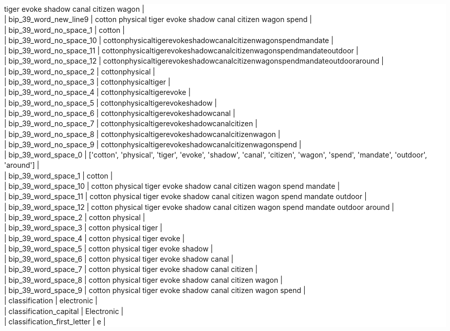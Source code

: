 tiger
evoke
shadow
canal
citizen
wagon |  
| bip_39_word_new_line9 | cotton
physical
tiger
evoke
shadow
canal
citizen
wagon
spend |  
| bip_39_word_no_space_1 | cotton |  
| bip_39_word_no_space_10 | cottonphysicaltigerevokeshadowcanalcitizenwagonspendmandate |  
| bip_39_word_no_space_11 | cottonphysicaltigerevokeshadowcanalcitizenwagonspendmandateoutdoor |  
| bip_39_word_no_space_12 | cottonphysicaltigerevokeshadowcanalcitizenwagonspendmandateoutdooraround |  
| bip_39_word_no_space_2 | cottonphysical |  
| bip_39_word_no_space_3 | cottonphysicaltiger |  
| bip_39_word_no_space_4 | cottonphysicaltigerevoke |  
| bip_39_word_no_space_5 | cottonphysicaltigerevokeshadow |  
| bip_39_word_no_space_6 | cottonphysicaltigerevokeshadowcanal |  
| bip_39_word_no_space_7 | cottonphysicaltigerevokeshadowcanalcitizen |  
| bip_39_word_no_space_8 | cottonphysicaltigerevokeshadowcanalcitizenwagon |  
| bip_39_word_no_space_9 | cottonphysicaltigerevokeshadowcanalcitizenwagonspend |  
| bip_39_word_space_0 | ['cotton', 'physical', 'tiger', 'evoke', 'shadow', 'canal', 'citizen', 'wagon', 'spend', 'mandate', 'outdoor', 'around'] |  
| bip_39_word_space_1 | cotton |  
| bip_39_word_space_10 | cotton physical tiger evoke shadow canal citizen wagon spend mandate |  
| bip_39_word_space_11 | cotton physical tiger evoke shadow canal citizen wagon spend mandate outdoor |  
| bip_39_word_space_12 | cotton physical tiger evoke shadow canal citizen wagon spend mandate outdoor around |  
| bip_39_word_space_2 | cotton physical |  
| bip_39_word_space_3 | cotton physical tiger |  
| bip_39_word_space_4 | cotton physical tiger evoke |  
| bip_39_word_space_5 | cotton physical tiger evoke shadow |  
| bip_39_word_space_6 | cotton physical tiger evoke shadow canal |  
| bip_39_word_space_7 | cotton physical tiger evoke shadow canal citizen |  
| bip_39_word_space_8 | cotton physical tiger evoke shadow canal citizen wagon |  
| bip_39_word_space_9 | cotton physical tiger evoke shadow canal citizen wagon spend |  
| classification | electronic |  
| classification_capital | Electronic |  
| classification_first_letter | e |  
